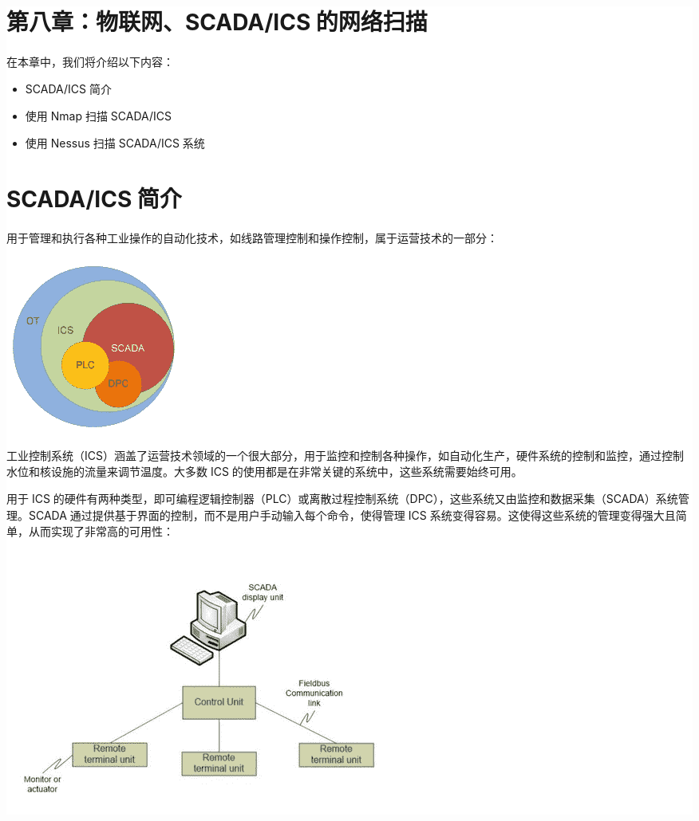 # 第八章：物联网、SCADA/ICS 的网络扫描

在本章中，我们将介绍以下内容：

+   SCADA/ICS 简介

+   使用 Nmap 扫描 SCADA/ICS

+   使用 Nessus 扫描 SCADA/ICS 系统

# SCADA/ICS 简介

用于管理和执行各种工业操作的自动化技术，如线路管理控制和操作控制，属于运营技术的一部分：

![](img/e3913d61-6a60-4811-9f78-1a954cf3f935.jpg)

工业控制系统（ICS）涵盖了运营技术领域的一个很大部分，用于监控和控制各种操作，如自动化生产，硬件系统的控制和监控，通过控制水位和核设施的流量来调节温度。大多数 ICS 的使用都是在非常关键的系统中，这些系统需要始终可用。

用于 ICS 的硬件有两种类型，即可编程逻辑控制器（PLC）或离散过程控制系统（DPC），这些系统又由监控和数据采集（SCADA）系统管理。SCADA 通过提供基于界面的控制，而不是用户手动输入每个命令，使得管理 ICS 系统变得容易。这使得这些系统的管理变得强大且简单，从而实现了非常高的可用性：

![](img/b15571b5-980d-44d4-aee4-78094a62e801.jpg)
